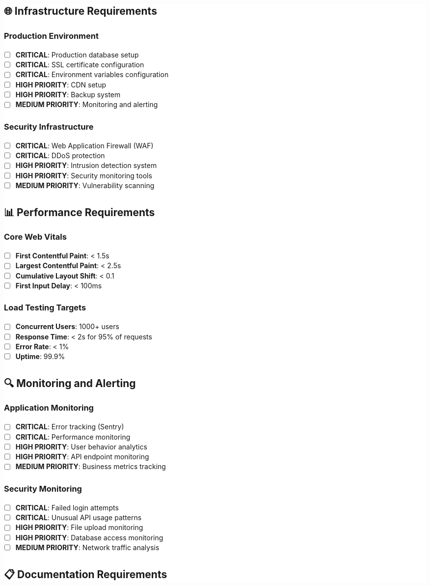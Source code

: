 ## 🌐 Infrastructure Requirements

### Production Environment
- [ ] **CRITICAL**: Production database setup
- [ ] **CRITICAL**: SSL certificate configuration
- [ ] **CRITICAL**: Environment variables configuration
- [ ] **HIGH PRIORITY**: CDN setup
- [ ] **HIGH PRIORITY**: Backup system
- [ ] **MEDIUM PRIORITY**: Monitoring and alerting

### Security Infrastructure
- [ ] **CRITICAL**: Web Application Firewall (WAF)
- [ ] **CRITICAL**: DDoS protection
- [ ] **HIGH PRIORITY**: Intrusion detection system
- [ ] **HIGH PRIORITY**: Security monitoring tools
- [ ] **MEDIUM PRIORITY**: Vulnerability scanning

## 📊 Performance Requirements

### Core Web Vitals
- [ ] **First Contentful Paint**: < 1.5s
- [ ] **Largest Contentful Paint**: < 2.5s
- [ ] **Cumulative Layout Shift**: < 0.1
- [ ] **First Input Delay**: < 100ms

### Load Testing Targets
- [ ] **Concurrent Users**: 1000+ users
- [ ] **Response Time**: < 2s for 95% of requests
- [ ] **Error Rate**: < 1%
- [ ] **Uptime**: 99.9%

## 🔍 Monitoring and Alerting

### Application Monitoring
- [ ] **CRITICAL**: Error tracking (Sentry)
- [ ] **CRITICAL**: Performance monitoring
- [ ] **HIGH PRIORITY**: User behavior analytics
- [ ] **HIGH PRIORITY**: API endpoint monitoring
- [ ] **MEDIUM PRIORITY**: Business metrics tracking

### Security Monitoring
- [ ] **CRITICAL**: Failed login attempts
- [ ] **CRITICAL**: Unusual API usage patterns
- [ ] **HIGH PRIORITY**: File upload monitoring
- [ ] **HIGH PRIORITY**: Database access monitoring
- [ ] **MEDIUM PRIORITY**: Network traffic analysis

## 📋 Documentation Requirements
